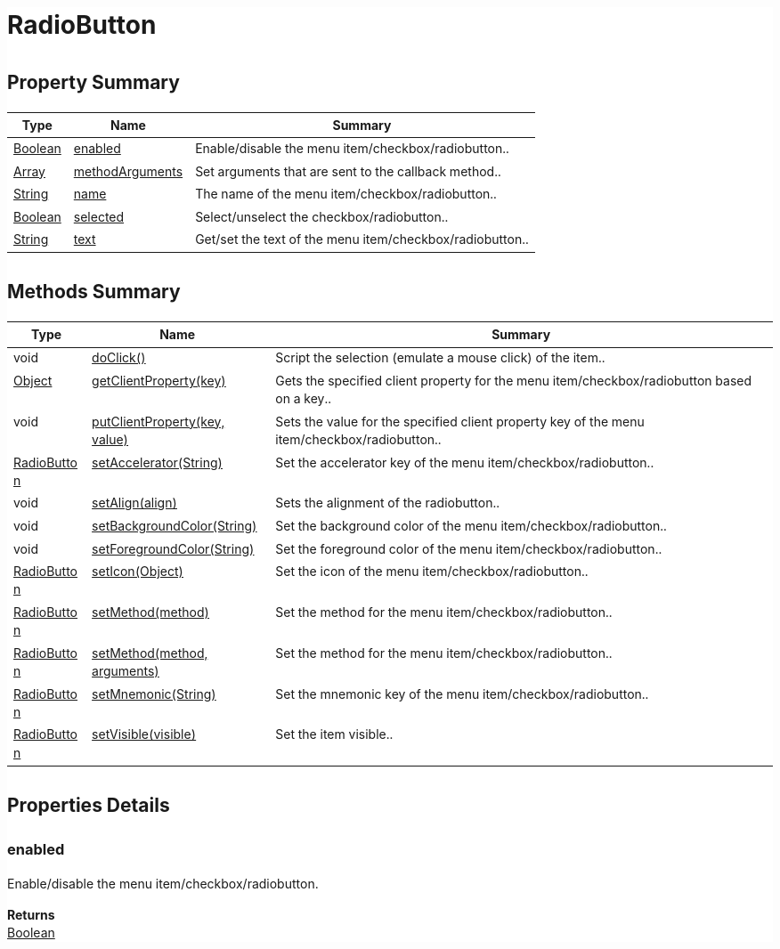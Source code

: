 #  RadioButton


## Property Summary

| Type                                                  | Name                    | Summary                                                                                                           |
| ----------------------------------------------------- | ----------------------- | ----------------------------------------------------------------------------------------------------------------- |
| [Boolean](../../JSLib/Boolean.md) | [enabled](RadioButton.md#enabled)                   | Enable/disable the menu item/checkbox/radiobutton..                                    |
| [Array](../../JSLib/Array.md) | [methodArguments](RadioButton.md#methodArguments)                   | Set arguments that are sent to the callback method..                                    |
| [String](../../JSLib/String.md) | [name](RadioButton.md#name)                   | The name of the menu item/checkbox/radiobutton..                                    |
| [Boolean](../../JSLib/Boolean.md) | [selected](RadioButton.md#selected)                   | Select/unselect the checkbox/radiobutton..                                    |
| [String](../../JSLib/String.md) | [text](RadioButton.md#text)                   | Get/set the text of the menu item/checkbox/radiobutton..                                    |

## Methods Summary

| Type                                                  | Name                    | Summary                                                                                                           |
| ----------------------------------------------------- | ----------------------- | ----------------------------------------------------------------------------------------------------------------- |
|void | [doClick()](RadioButton.md#doclick)                   | Script the selection (emulate a mouse click) of the item..                                    |
| [Object](../../JSLib/Object.md) | [getClientProperty(key)](RadioButton.md#getclientproperty-key)                   | Gets the specified client property for the menu item/checkbox/radiobutton based on a key..                                    |
|void | [putClientProperty(key, value)](RadioButton.md#putclientproperty-key-value)                   | Sets the value for the specified client property key of the menu item/checkbox/radiobutton..                                    |
| [RadioButton](./RadioButton.md) | [setAccelerator(String)](RadioButton.md#setaccelerator-string)                   | Set the accelerator key of the menu item/checkbox/radiobutton..                                    |
|void | [setAlign(align)](RadioButton.md#setalign-align)                   | Sets the alignment of the radiobutton..                                    |
|void | [setBackgroundColor(String)](RadioButton.md#setbackgroundcolor-string)                   | Set the background color of the menu item/checkbox/radiobutton..                                    |
|void | [setForegroundColor(String)](RadioButton.md#setforegroundcolor-string)                   | Set the foreground color of the menu item/checkbox/radiobutton..                                    |
| [RadioButton](./RadioButton.md) | [setIcon(Object)](RadioButton.md#seticon-object)                   | Set the icon of the menu item/checkbox/radiobutton..                                    |
| [RadioButton](./RadioButton.md) | [setMethod(method)](RadioButton.md#setmethod-method)                   | Set the method for the menu item/checkbox/radiobutton..                                    |
| [RadioButton](./RadioButton.md) | [setMethod(method, arguments)](RadioButton.md#setmethod-method-arguments)                   | Set the method for the menu item/checkbox/radiobutton..                                    |
| [RadioButton](./RadioButton.md) | [setMnemonic(String)](RadioButton.md#setmnemonic-string)                   | Set the mnemonic key of the menu item/checkbox/radiobutton..                                    |
| [RadioButton](./RadioButton.md) | [setVisible(visible)](RadioButton.md#setvisible-visible)                   | Set the item visible..                                    |

## Properties Details

### enabled

Enable/disable the menu item/checkbox/radiobutton.

**Returns**\
[Boolean](../../JSLib/Boolean.md) 

